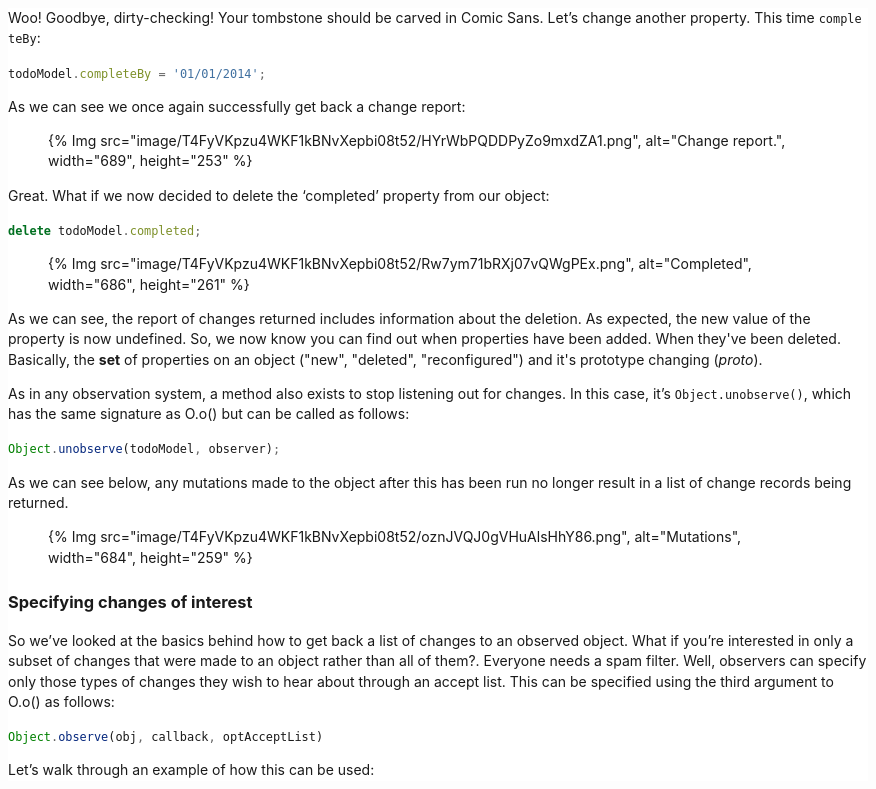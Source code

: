 Woo! Goodbye, dirty-checking! Your tombstone should be carved in Comic Sans. Let’s change another property. This time `completeBy`:

```js
todoModel.completeBy = '01/01/2014';
```

As we can see we once again successfully get back a change report:

<figure>
{% Img src="image/T4FyVKpzu4WKF1kBNvXepbi08t52/HYrWbPQDDPyZo9mxdZA1.png", alt="Change report.", width="689", height="253" %}
</figure>

Great. What if we now decided to delete the ‘completed’ property from our object:

```js
delete todoModel.completed;
```

<figure>
{% Img src="image/T4FyVKpzu4WKF1kBNvXepbi08t52/Rw7ym71bRXj07vQWgPEx.png", alt="Completed", width="686", height="261" %}
</figure>

As we can see, the report of changes returned includes information about the deletion. As expected, the new value of the property is now undefined. So, we now know you can find out when properties have been added. When they've been deleted. Basically, the __set__ of properties on an object ("new", "deleted", "reconfigured") and it's prototype changing (_proto_).

As in any observation system, a method also exists to stop listening out for changes. In this case, it’s `Object.unobserve()`, which has the same signature as O.o() but can be called as follows:

```js
Object.unobserve(todoModel, observer);
```

As we can see below, any mutations made to the object after this has been run no longer result in a list of change records being returned.

<figure>
{% Img src="image/T4FyVKpzu4WKF1kBNvXepbi08t52/oznJVQJ0gVHuAlsHhY86.png", alt="Mutations", width="684", height="259" %}
</figure>

### Specifying changes of interest

So we’ve looked at the basics behind how to get back a list of changes to an observed object. What if you’re interested in only a subset of changes that were made to an object rather than all of them?. Everyone needs a spam filter. Well, observers can specify only those types of changes they wish to hear about through an accept list. This can be specified using the third argument to O.o() as follows:

```js
Object.observe(obj, callback, optAcceptList)
```

Let’s walk through an example of how this can be used:
